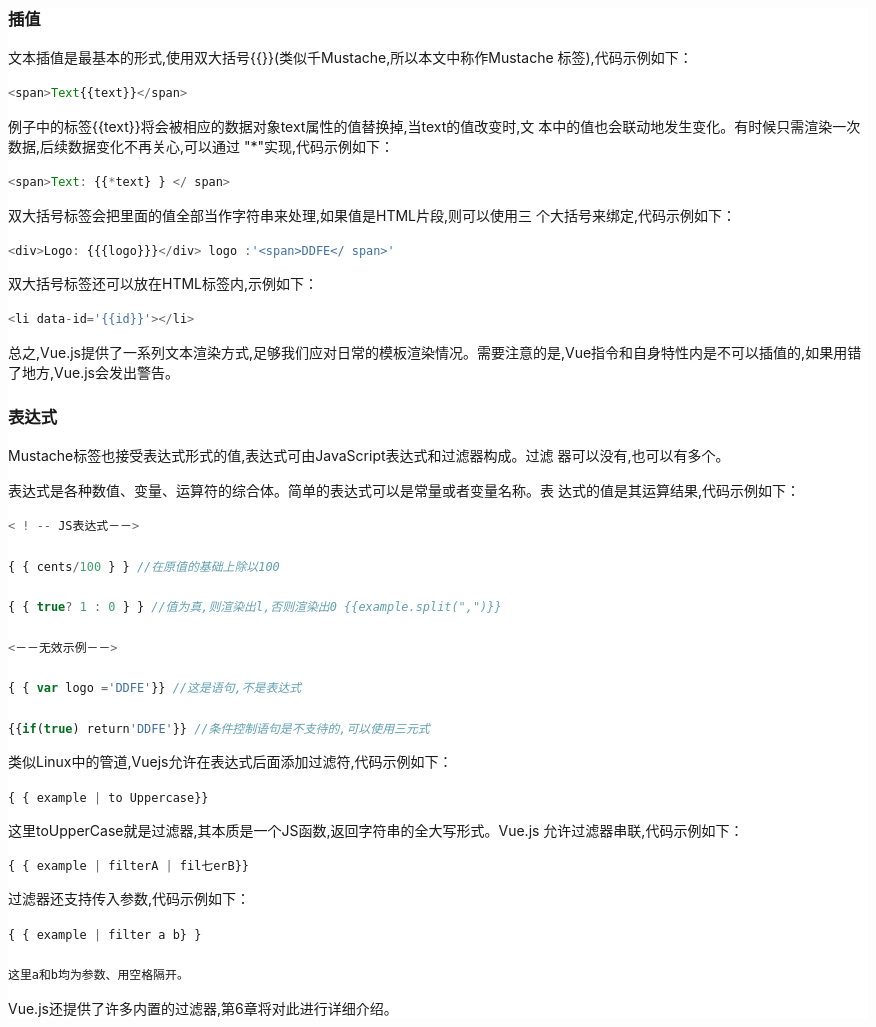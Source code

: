 ### 插值

文本插值是最基本的形式,使用双大括号{{}}(类似千Mustache,所以本文中称作Mustache 标签),代码示例如下：
```js
<span>Text{{text}}</span>
```
例子中的标签{{text}}将会被相应的数据对象text属性的值替换掉,当text的值改变时,文 本中的值也会联动地发生变化。有时候只需渲染一次数据,后续数据变化不再关心,可以通过 "*"实现,代码示例如下：
```js
<span>Text: {{*text} } </ span>
```
双大括号标签会把里面的值全部当作字符串来处理,如果值是HTML片段,则可以使用三 个大括号来绑定,代码示例如下：
```js
<div>Logo: {{{logo}}}</div> logo :'<span>DDFE</ span>'
```
双大括号标签还可以放在HTML标签内,示例如下：
```js
<li data-id='{{id}}'></li>
```
总之,Vue.js提供了一系列文本渲染方式,足够我们应对日常的模板渲染情况。需要注意的是,Vue指令和自身特性内是不可以插值的,如果用错了地方,Vue.js会发出警告。 

### 表达式

Mustache标签也接受表达式形式的值,表达式可由JavaScript表达式和过滤器构成。过滤 器可以没有,也可以有多个。

表达式是各种数值、变量、运算符的综合体。简单的表达式可以是常量或者变量名称。表 达式的值是其运算结果,代码示例如下：
```js
< ! -- JS表达式－－>

{ { cents/100 } } //在原值的基础上除以100

{ { true? 1 : 0 } } //值为真,则渲染出l,否则渲染出0 {{example.split(",")}}

<－－无效示例－－>

{ { var logo ='DDFE'}} //这是语句,不是表达式

{{if(true) return'DDFE'}} //条件控制语句是不支待的,可以使用三元式
```
类似Linux中的管道,Vuejs允许在表达式后面添加过滤符,代码示例如下：
```js
{ { example | to Uppercase}}
```
这里toUpperCase就是过滤器,其本质是一个JS函数,返回字符串的全大写形式。Vue.js 允许过滤器串联,代码示例如下：
```js
{ { example | filterA | fil七erB}}
```
过滤器还支持传入参数,代码示例如下：
```js
{ { example | filter a b} }

这里a和b均为参数、用空格隔开。
```
Vue.js还提供了许多内置的过滤器,第6章将对此进行详细介绍。
